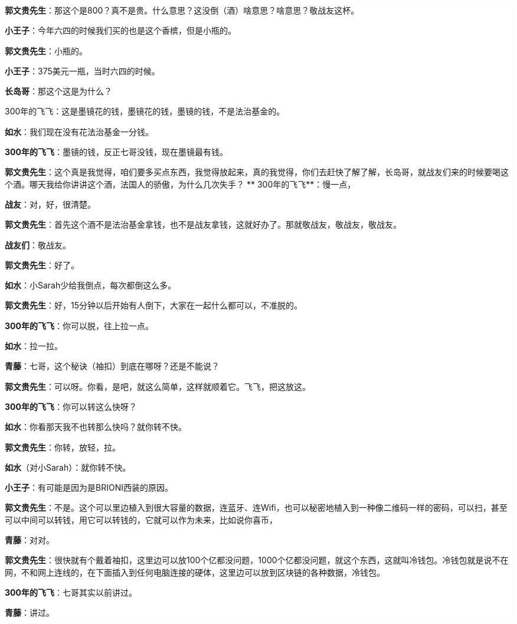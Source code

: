 
**郭文贵先生**：那这个是800？真不是贵。什么意思？这没倒（酒）啥意思？啥意思？敬战友这杯。


**小王子**：今年六四的时候我们买的也是这个香槟，但是小瓶的。


**郭文贵先生**：小瓶的。

**小王子**：375美元一瓶，当时六四的时候。

**长岛哥**：那这个这是为什么？

300年的飞飞：这是墨镜花的钱，墨镜花的钱，墨镜的钱，不是法治基金的。

**如水**：我们现在没有花法治基金一分钱。

**300年的飞飞**：墨镜的钱，反正七哥没钱，现在墨镜最有钱。

**郭文贵先生**：这个真是我觉得，咱们要多买点东西，我觉得放起来，真的我觉得，你们去赶快了解了解，长岛哥，就战友们来的时候要喝这个酒。哪天我给你讲讲这个酒，法国人的骄傲，为什么几次失手？
**
300年的飞飞**：慢一点，

**战友**：对，好，很清楚。

**郭文贵先生**：首先这个酒不是法治基金拿钱，也不是战友拿钱，这就好办了。那就敬战友，敬战友，敬战友。

**战友们**：敬战友。

**郭文贵先生**：好了。

**如水**：小Sarah少给我倒点，每次都倒这么多。

**郭文贵先生**：好，15分钟以后开始有人倒下，大家在一起什么都可以，不准脱的。

**300年的飞飞**：你可以脱，往上拉一点。

**如水**：拉一拉。

**青藤**：七哥，这个秘诀（袖扣）到底在哪呀？还是不能说？

**郭文贵先生**：可以呀。你看，是吧，就这么简单，这样就顺着它。飞飞，把这放这。

**300年的飞飞**：你可以转这么快呀？

**如水**：你看那天我不也转那么快吗？就你转不快。

**郭文贵先生**：你转，放轻，拉。

**如水**（对小Sarah）：就你转不快。

**小王子**：有可能是因为是BRIONI西装的原因。

**郭文贵先生**：不是。这个可以里边植入到很大容量的数据，连蓝牙、连Wifi，也可以秘密地植入到一种像二维码一样的密码，可以扫，甚至可以中间可以转钱，用它可以转钱的，它就可以作为未来，比如说你喜币，

**青藤**：对对。

**郭文贵先生**：很快就有个戴着袖扣，这里边可以放100个亿都没问题，1000个亿都没问题，就这个东西，这就叫冷钱包。冷钱包就是说不在网，不和网上连线的，在下面插入到任何电脑连接的硬体，这里边可以放到区块链的各种数据，冷钱包。

**300年的飞飞**：七哥其实以前讲过。

**青藤**：讲过。

